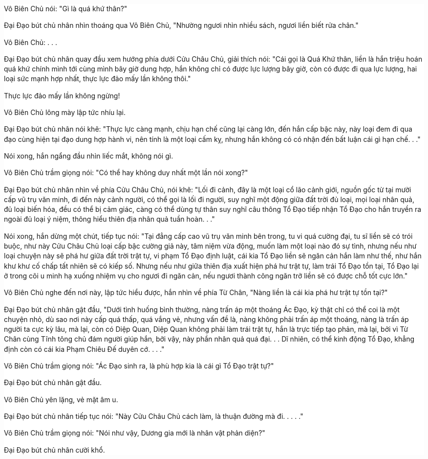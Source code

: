 Vô Biên Chủ nói: "Gì là quá khứ thân?"

Đại Đạo bút chủ nhân nhìn thoáng qua Vô Biên Chủ, "Nhường ngươi nhìn nhiều sách, ngươi liền biết rửa chân."

Vô Biên Chủ: . . .

Đại Đạo bút chủ nhân quay đầu xem hướng phía dưới Cửu Châu Chủ, giải thích nói: "Cái gọi là Quá Khứ thân, liền là hắn triệu hoán quá khứ chính mình tới cùng mình bây giờ dung hợp, hắn không chỉ có được lực lượng bây giờ, còn có được đi qua lực lượng, hai loại sức mạnh hợp nhất, thực lực đảo mấy lần không thôi."

Thực lực đảo mấy lần không ngừng!

Vô Biên Chủ lông mày lập tức nhíu lại.

Đại Đạo bút chủ nhân nói khẽ: "Thực lực càng mạnh, chịu hạn chế cũng lại càng lớn, đến hắn cấp bậc này, này loại đem đi qua đạo cùng hiện tại đạo dung hợp hành vi, nên tính là một loại cấm kỵ, nhưng hắn không có có nhận đến bất luận cái gì hạn chế. . ."

Nói xong, hắn ngẩng đầu nhìn liếc mắt, không nói gì.

Vô Biên Chủ trầm giọng nói: "Có thể hay không duy nhất một lần nói xong?"

Đại Đạo bút chủ nhân nhìn về phía Cửu Châu Chủ, nói khẽ: "Lối đi cảnh, đây là một loại cổ lão cảnh giới, nguồn gốc từ tại mười cấp vũ trụ văn minh, đi đến này cảnh người, có thể gọi là lối đi người, suy nghĩ một động giữa đất trời đủ loại, mọi loại nhân quả, đủ loại biến hóa, đều có thể bị cảm giác, càng có thể dùng tự thân suy nghĩ câu thông Tổ Đạo tiếp nhận Tổ Đạo cho hắn truyền ra ngoài đủ loại ý niệm, thông hiểu thiên địa nhân quả tuần hoàn. . ."

Nói xong, hắn dừng một chút, tiếp tục nói: "Tại đẳng cấp cao vũ trụ văn minh bên trong, tu vi quá cường đại, tu sĩ liền sẽ có trói buộc, như này Cửu Châu Chủ loại cấp bậc cường giả này, tâm niệm vừa động, muốn làm một loại nào đó sự tình, nhưng nếu như loại chuyện này sẽ phá hư giữa đất trời trật tự, vi phạm Tổ Đạo định luật, cái kia Tổ Đạo liền sẽ ngăn cản hắn làm như thế, như hắn khư khư cố chấp tất nhiên sẽ có kiếp số. Nhưng nếu như giữa thiên địa xuất hiện phá hư trật tự, làm trái Tổ Đạo tồn tại, Tổ Đạo lại ở trong cõi u minh hạ xuống nhiệm vụ cho ngươi đi ngăn cản, nếu ngươi thành công ngăn trở liền sẽ có được chỗ tốt cực lớn."

Vô Biên Chủ nghe đến nơi này, lập tức hiểu được, hắn nhìn về phía Từ Chân, "Nàng liền là cái kia phá hư trật tự tồn tại?"

Đại Đạo bút chủ nhân gật đầu, "Dưới tình huống bình thường, nàng trấn áp một thoáng Ác Đạo, kỳ thật chỉ có thể coi là một chuyện nhỏ, dù sao nơi này cấp quá thấp, quá vắng vẻ, nhưng vấn đề là, nàng không phải trấn áp một thoáng, nàng là trấn áp người ta cực kỳ lâu, mà lại, còn có Diệp Quan, Diệp Quan không phải làm trái trật tự, hắn là trực tiếp tạo phản, mà lại, bởi vì Từ Chân cùng Tĩnh tông chủ đám người giúp hắn, bởi vậy, này phần nhân quả quá đại. . . Dĩ nhiên, có thể kinh động Tổ Đạo, khẳng định còn có cái kia Phạm Chiêu Đế duyên cớ. . . ."

Vô Biên Chủ trầm giọng nói: "Ác Đạo sinh ra, là phù hợp kia là cái gì Tổ Đạo trật tự?"

Đại Đạo bút chủ nhân gật đầu.

Vô Biên Chủ yên lặng, vẻ mặt âm u.

Đại Đạo bút chủ nhân tiếp tục nói: "Này Cửu Châu Chủ cách làm, là thuận đường mà đi. . . . ."

Vô Biên Chủ trầm giọng nói: "Nói như vậy, Dương gia mới là nhân vật phản diện?"

Đại Đạo bút chủ nhân cười khổ.
